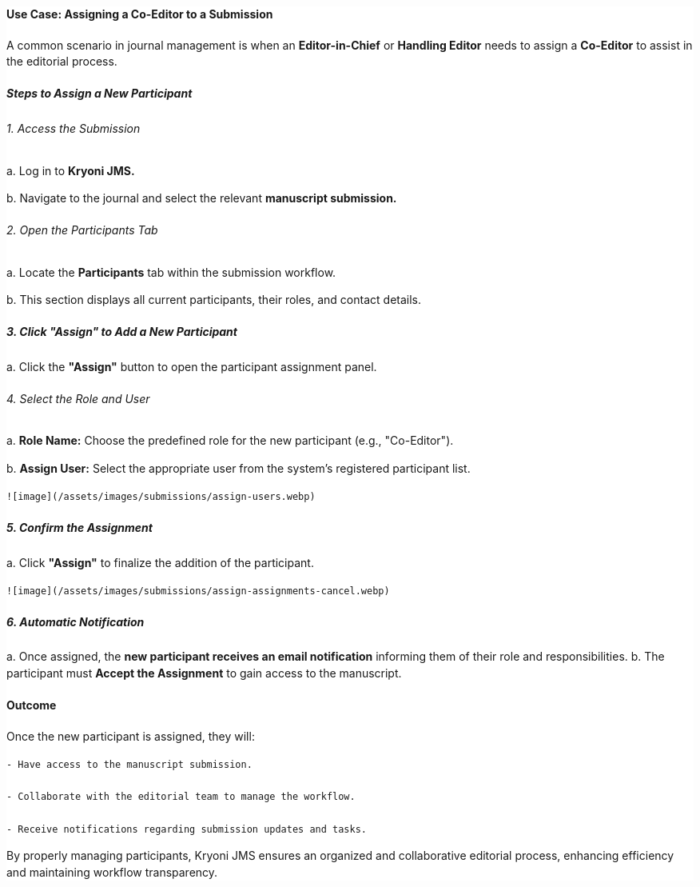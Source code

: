 #### Use Case: Assigning a Co-Editor to a Submission

A common scenario in journal management is when an **Editor-in-Chief** or **Handling Editor** needs to assign a **Co-Editor** to assist in the editorial process.

##### Steps to Assign a New Participant

###### 1. Access the Submission

a. Log in to **Kryoni JMS.**

b. Navigate to the journal and select the relevant **manuscript submission.**

###### 2. Open the Participants Tab

a. Locate the **Participants** tab within the submission workflow.

b. This section displays all current participants, their roles, and contact details.

##### 3. Click "Assign" to Add a New Participant

a. Click the **"Assign"** button to open the participant assignment panel.

###### 4. Select the Role and User

a. **Role Name:** Choose the predefined role for the new participant (e.g., "Co-Editor").

b. **Assign User:** Select the appropriate user from the system’s registered participant list.

    ![image](/assets/images/submissions/assign-users.webp)

##### 5. Confirm the Assignment

a. Click **"Assign"** to finalize the addition of the participant.

    ![image](/assets/images/submissions/assign-assignments-cancel.webp)

##### 6. Automatic Notification

a. Once assigned, the **new participant receives an email notification** informing them of their role and responsibilities.
b. The participant must **Accept the Assignment** to gain access to the manuscript.

#### Outcome

 Once the new participant is assigned, they will:

    - Have access to the manuscript submission.

    - Collaborate with the editorial team to manage the workflow.

    - Receive notifications regarding submission updates and tasks.

By properly managing participants, Kryoni JMS ensures an organized and collaborative editorial process, enhancing efficiency and maintaining workflow transparency.
